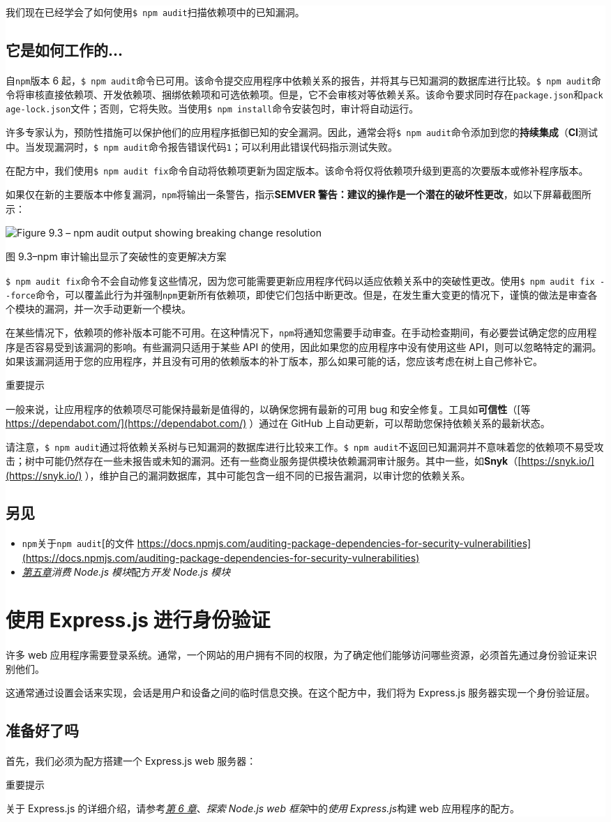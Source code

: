 我们现在已经学会了如何使用`$ npm audit`扫描依赖项中的已知漏洞。

## 它是如何工作的…

自`npm`版本 6 起，`$ npm audit`命令已可用。该命令提交应用程序中依赖关系的报告，并将其与已知漏洞的数据库进行比较。`$ npm audit`命令将审核直接依赖项、开发依赖项、捆绑依赖项和可选依赖项。但是，它不会审核对等依赖关系。该命令要求同时存在`package.json`和`package-lock.json`文件；否则，它将失败。当使用`$ npm install`命令安装包时，审计将自动运行。

许多专家认为，预防性措施可以保护他们的应用程序抵御已知的安全漏洞。因此，通常会将`$ npm audit`命令添加到您的**持续集成**（**CI**测试中。当发现漏洞时，`$ npm audit`命令报告错误代码`1`；可以利用此错误代码指示测试失败。

在配方中，我们使用`$ npm audit fix`命令自动将依赖项更新为固定版本。该命令将仅将依赖项升级到更高的次要版本或修补程序版本。

如果仅在新的主要版本中修复漏洞，`npm`将输出一条警告，指示**SEMVER 警告：建议的操作是一个潜在的破坏性更改**，如以下屏幕截图所示：

![Figure 9.3 – npm audit output showing breaking change resolution ](image/Figure_9.03_B13828.jpg)

图 9.3–npm 审计输出显示了突破性的变更解决方案

`$ npm audit fix`命令不会自动修复这些情况，因为您可能需要更新应用程序代码以适应依赖关系中的突破性更改。使用`$ npm audit fix --force`命令，可以覆盖此行为并强制`npm`更新所有依赖项，即使它们包括中断更改。但是，在发生重大变更的情况下，谨慎的做法是审查各个模块的漏洞，并一次手动更新一个模块。

在某些情况下，依赖项的修补版本可能不可用。在这种情况下，`npm`将通知您需要手动审查。在手动检查期间，有必要尝试确定您的应用程序是否容易受到该漏洞的影响。有些漏洞只适用于某些 API 的使用，因此如果您的应用程序中没有使用这些 API，则可以忽略特定的漏洞。如果该漏洞适用于您的应用程序，并且没有可用的依赖版本的补丁版本，那么如果可能的话，您应该考虑在树上自己修补它。

重要提示

一般来说，让应用程序的依赖项尽可能保持最新是值得的，以确保您拥有最新的可用 bug 和安全修复。工具如**可信性**（[等 https://dependabot.com/](https://dependabot.com/) ）通过在 GitHub 上自动更新，可以帮助您保持依赖关系的最新状态。

请注意，`$ npm audit`通过将依赖关系树与已知漏洞的数据库进行比较来工作。`$ npm audit`不返回已知漏洞并不意味着您的依赖项不易受攻击；树中可能仍然存在一些未报告或未知的漏洞。还有一些商业服务提供模块依赖漏洞审计服务。其中一些，如**Snyk**（[https://snyk.io/](https://snyk.io/) ），维护自己的漏洞数据库，其中可能包含一组不同的已报告漏洞，以审计您的依赖关系。

## 另见

*   `npm`关于`npm audit`[的文件 https://docs.npmjs.com/auditing-package-dependencies-for-security-vulnerabilities](https://docs.npmjs.com/auditing-package-dependencies-for-security-vulnerabilities)
*   [*第五章*](05.html#_idTextAnchor134)*消费 Node.js 模块*配方*开发 Node.js 模块*

# 使用 Express.js 进行身份验证

许多 web 应用程序需要登录系统。通常，一个网站的用户拥有不同的权限，为了确定他们能够访问哪些资源，必须首先通过身份验证来识别他们。

这通常通过设置会话来实现，会话是用户和设备之间的临时信息交换。在这个配方中，我们将为 Express.js 服务器实现一个身份验证层。

## 准备好了吗

首先，我们必须为配方搭建一个 Express.js web 服务器：

重要提示

关于 Express.js 的详细介绍，请参考[*第 6 章*](06.html#_idTextAnchor165)、*探索 Node.js web 框架*中的*使用 Express.js*构建 web 应用程序的配方。
